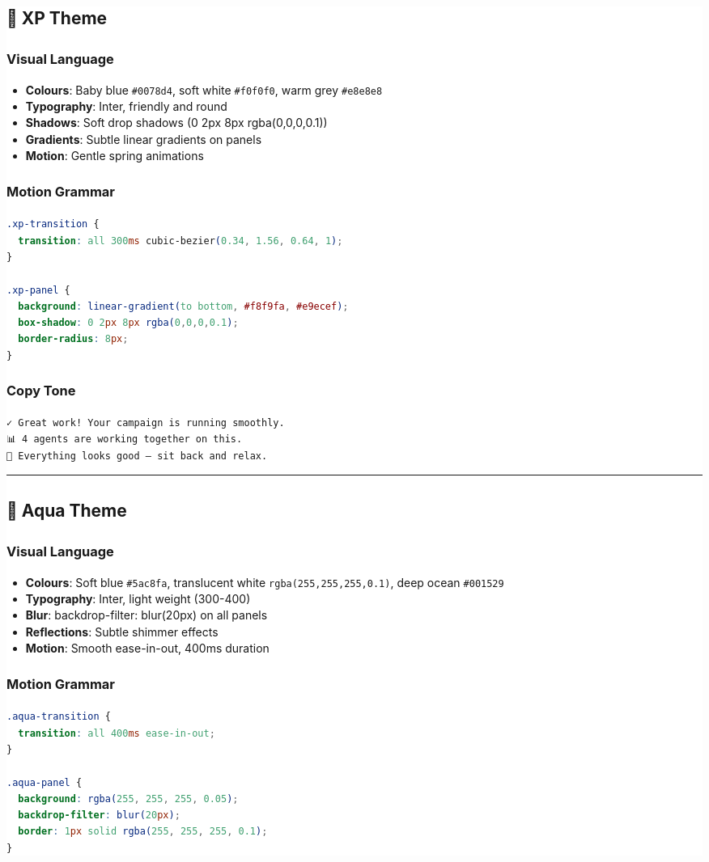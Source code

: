 
## 🎨 XP Theme

### Visual Language
- **Colours**: Baby blue `#0078d4`, soft white `#f0f0f0`, warm grey `#e8e8e8`
- **Typography**: Inter, friendly and round
- **Shadows**: Soft drop shadows (0 2px 8px rgba(0,0,0,0.1))
- **Gradients**: Subtle linear gradients on panels
- **Motion**: Gentle spring animations

### Motion Grammar
```css
.xp-transition {
  transition: all 300ms cubic-bezier(0.34, 1.56, 0.64, 1);
}

.xp-panel {
  background: linear-gradient(to bottom, #f8f9fa, #e9ecef);
  box-shadow: 0 2px 8px rgba(0,0,0,0.1);
  border-radius: 8px;
}
```

### Copy Tone
```
✓ Great work! Your campaign is running smoothly.
📊 4 agents are working together on this.
💚 Everything looks good — sit back and relax.
```

---

## 🎨 Aqua Theme

### Visual Language
- **Colours**: Soft blue `#5ac8fa`, translucent white `rgba(255,255,255,0.1)`, deep ocean `#001529`
- **Typography**: Inter, light weight (300-400)
- **Blur**: backdrop-filter: blur(20px) on all panels
- **Reflections**: Subtle shimmer effects
- **Motion**: Smooth ease-in-out, 400ms duration

### Motion Grammar
```css
.aqua-transition {
  transition: all 400ms ease-in-out;
}

.aqua-panel {
  background: rgba(255, 255, 255, 0.05);
  backdrop-filter: blur(20px);
  border: 1px solid rgba(255, 255, 255, 0.1);
}
```
